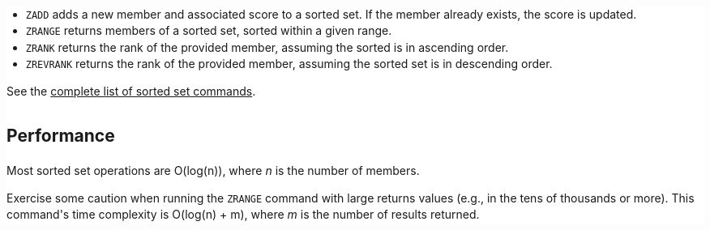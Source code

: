 * `ZADD` adds a new member and associated score to a sorted set. If the member already exists, the score is updated.
* `ZRANGE` returns members of a sorted set, sorted within a given range.
* `ZRANK` returns the rank of the provided member, assuming the sorted is in ascending order.
* `ZREVRANK` returns the rank of the provided member, assuming the sorted set is in descending order.
 
See the [complete list of sorted set commands](https://redis.io/commands/?group=sorted-set).

## Performance

Most sorted set operations are O(log(n)), where _n_ is the number of members.

Exercise some caution when running the `ZRANGE` command with large returns values (e.g., in the tens of thousands or more).
This command's time complexity is O(log(n) + m), where _m_ is the number of results returned. 
